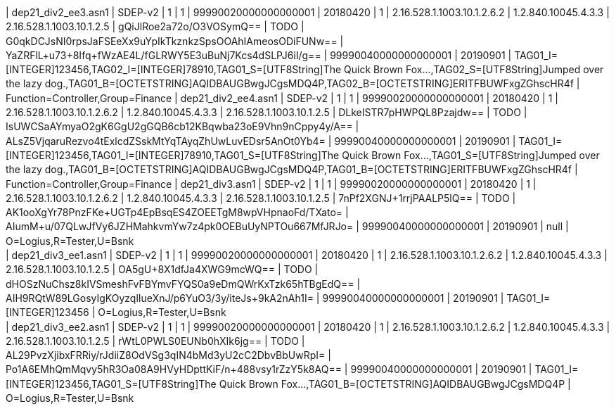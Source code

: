 | dep21_div2_ee3.asn1        | SDEP-v2   | 1             | 1                   | 99990020000000000001 | 20180420               | 1                 | 2.16.528.1.1003.10.1.2.6.2  | 1.2.840.10045.4.3.3     | 2.16.528.1.1003.10.1.2.5   | gQiJlRoe2a72o/O3VOSymQ== | TODO       | G0qkDCJsNI0rpsJaFSEeXx9uYpIkTkznkzSpsOOAhIAmeosODiFUNw== | YaZRFlL+u73+8Ifq+fWzAE4L/fGLRWY5E3uBuNj7Kcs4dSLPJ6iI/g== | 99990040000000000001 | 20190901     | TAG01_I=[INTEGER]123456,TAG02_I=[INTEGER]78910,TAG01_S=[UTF8String]The Quick Brown Fox...,TAG02_S=[UTF8String]Jumped over the lazy dog.,TAG01_B=[OCTETSTRING]AQIDBAUGBwgJCgsMDQ4P,TAG02_B=[OCTETSTRING]ERITFBUWFxgZGhscHR4f | Function=Controller,Group=Finance 
| dep21_div2_ee4.asn1        | SDEP-v2   | 1             | 1                   | 99990020000000000001 | 20180420               | 1                 | 2.16.528.1.1003.10.1.2.6.2  | 1.2.840.10045.4.3.3     | 2.16.528.1.1003.10.1.2.5   | DLkeISTR7pHWPQL8Pzajdw== | TODO       | IsUWCSaAYmyaO2gK6GgU2gGQB6cb12KBqwba23oE9Vhn9nCppy4y/A== | ALsZ5VjqaruRezvo4tExlcdZSskMtYqTAyqZhUwLuvEDsr5AnOt0Yb4= | 99990040000000000001 | 20190901     | TAG01_I=[INTEGER]123456,TAG01_I=[INTEGER]78910,TAG01_S=[UTF8String]The Quick Brown Fox...,TAG01_S=[UTF8String]Jumped over the lazy dog.,TAG01_B=[OCTETSTRING]AQIDBAUGBwgJCgsMDQ4P,TAG01_B=[OCTETSTRING]ERITFBUWFxgZGhscHR4f | Function=Controller,Group=Finance 
| dep21_div3.asn1            | SDEP-v2   | 1             | 1                   | 99990020000000000001 | 20180420               | 1                 | 2.16.528.1.1003.10.1.2.6.2  | 1.2.840.10045.4.3.3     | 2.16.528.1.1003.10.1.2.5   | 7nPf2XGNJ+1rrjPAALP5lQ== | TODO       | AK1ooXgYr78PnzFKe+UGTp4EpBsqES4ZOEETgM8wpVHpnaoFd/TXato= | AIumM+u/07QLwJfVy6JZHMahkvmYw7z4pk0OEBuUyNPTOu667MfJRJo= | 99990040000000000001 | 20190901     | null                                                                                                                                                                                                                        | O=Logius,R=Tester,U=Bsnk          
| dep21_div3_ee1.asn1        | SDEP-v2   | 1             | 1                   | 99990020000000000001 | 20180420               | 1                 | 2.16.528.1.1003.10.1.2.6.2  | 1.2.840.10045.4.3.3     | 2.16.528.1.1003.10.1.2.5   | OA5gU+8X1dfJa4XWG9mcWQ== | TODO       | dHOSzNuChsz8kIVSmeshFvFBYmvFYQS0a9eDmQWrKxTzk65hTBgEdQ== | AIH9RQtW89LGosyIgKOyzqlIueXnJ/p6YuO3/3y/iteJs+9kA2nAh1I= | 99990040000000000001 | 20190901     | TAG01_I=[INTEGER]123456                                                                                                                                                                                                     | O=Logius,R=Tester,U=Bsnk          
| dep21_div3_ee2.asn1        | SDEP-v2   | 1             | 1                   | 99990020000000000001 | 20180420               | 1                 | 2.16.528.1.1003.10.1.2.6.2  | 1.2.840.10045.4.3.3     | 2.16.528.1.1003.10.1.2.5   | rWtL0PWLS0EUNb0hXIk6jg== | TODO       | AL29PvzXjibxFRRiy/rJdiiZ8OdVSg3qIN4bMd3yU2cC2DbvBbUwRpI= | Po1A6EMhQmMqvy5hR3Oa08A9HVyHDpttKiF/n+488vsy1rZzY5k8AQ== | 99990040000000000001 | 20190901     | TAG01_I=[INTEGER]123456,TAG01_S=[UTF8String]The Quick Brown Fox...,TAG01_B=[OCTETSTRING]AQIDBAUGBwgJCgsMDQ4P                                                                                                                | O=Logius,R=Tester,U=Bsnk          

